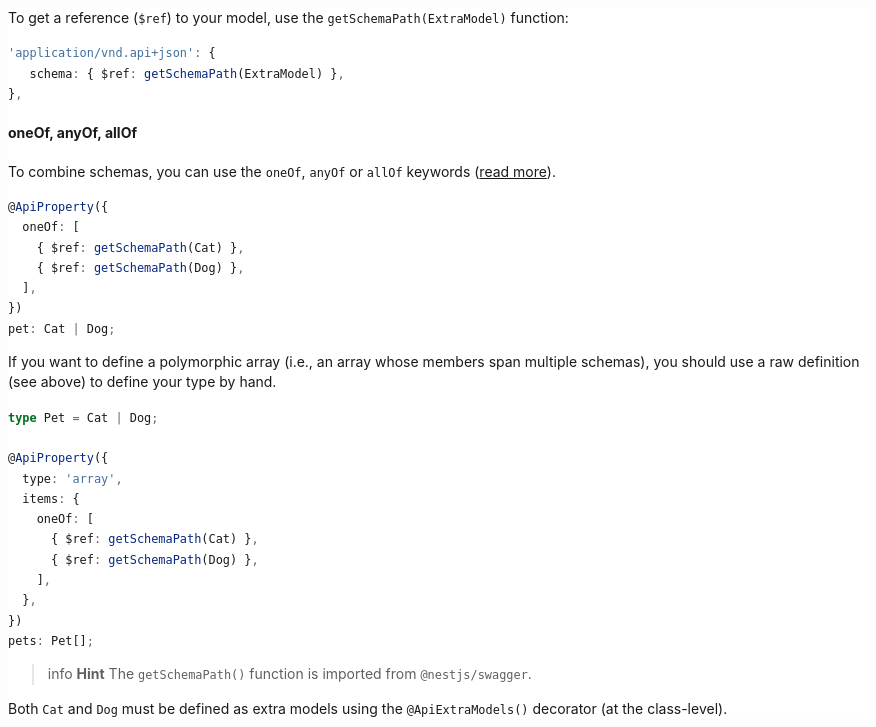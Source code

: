 To get a reference (`$ref`) to your model, use the `getSchemaPath(ExtraModel)` function:

```typescript
'application/vnd.api+json': {
   schema: { $ref: getSchemaPath(ExtraModel) },
},
```

#### oneOf, anyOf, allOf

To combine schemas, you can use the `oneOf`, `anyOf` or `allOf` keywords ([read more](https://swagger.io/docs/specification/data-models/oneof-anyof-allof-not/)).

```typescript
@ApiProperty({
  oneOf: [
    { $ref: getSchemaPath(Cat) },
    { $ref: getSchemaPath(Dog) },
  ],
})
pet: Cat | Dog;
```

If you want to define a polymorphic array (i.e., an array whose members span multiple schemas), you should use a raw definition (see above) to define your type by hand.

```typescript
type Pet = Cat | Dog;

@ApiProperty({
  type: 'array',
  items: {
    oneOf: [
      { $ref: getSchemaPath(Cat) },
      { $ref: getSchemaPath(Dog) },
    ],
  },
})
pets: Pet[];
```

> info **Hint** The `getSchemaPath()` function is imported from `@nestjs/swagger`.

Both `Cat` and `Dog` must be defined as extra models using the `@ApiExtraModels()` decorator (at the class-level).
